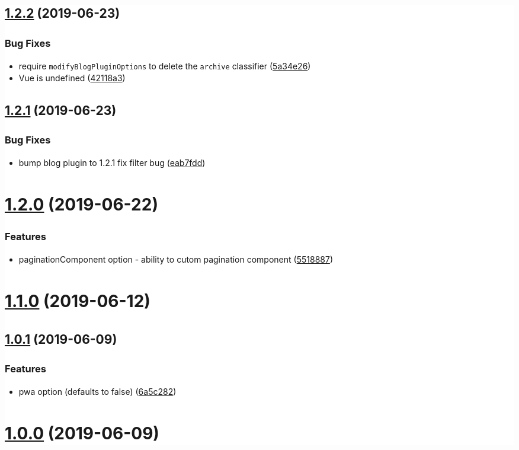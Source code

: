 

## [1.2.2](https://github.com/ulivz/vuepress-theme-blog/compare/v1.2.1...v1.2.2) (2019-06-23)


### Bug Fixes

* require `modifyBlogPluginOptions` to delete the `archive` classifier ([5a34e26](https://github.com/ulivz/vuepress-theme-blog/commit/5a34e26))
* Vue is undefined ([42118a3](https://github.com/ulivz/vuepress-theme-blog/commit/42118a3))



## [1.2.1](https://github.com/ulivz/vuepress-theme-blog/compare/v1.2.0...v1.2.1) (2019-06-23)


### Bug Fixes

* bump blog plugin to 1.2.1 fix filter bug ([eab7fdd](https://github.com/ulivz/vuepress-theme-blog/commit/eab7fdd))



# [1.2.0](https://github.com/ulivz/vuepress-theme-blog/compare/v1.1.0...v1.2.0) (2019-06-22)


### Features

* paginationComponent option - ability to cutom pagination component ([5518887](https://github.com/ulivz/vuepress-theme-blog/commit/5518887))



# [1.1.0](https://github.com/ulivz/vuepress-theme-blog/compare/v1.0.1...v1.1.0) (2019-06-12)



## [1.0.1](https://github.com/ulivz/vuepress-theme-blog/compare/v1.0.0...v1.0.1) (2019-06-09)


### Features

* pwa option (defaults to false) ([6a5c282](https://github.com/ulivz/vuepress-theme-blog/commit/6a5c282))



# [1.0.0](https://github.com/ulivz/vuepress-theme-blog/compare/v1.0.0-beta.6...v1.0.0) (2019-06-09)

